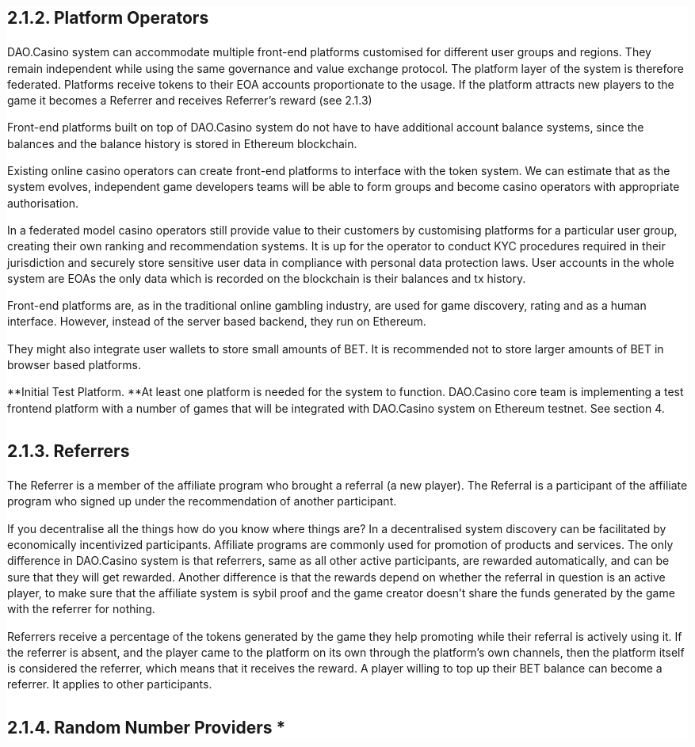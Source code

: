 ## 2.1.2. Platform Operators

DAO.Casino system can accommodate multiple front-end platforms customised for different user groups and regions. They remain independent while using the same governance and value exchange protocol. The platform layer of the system is therefore federated. Platforms receive tokens to their EOA accounts proportionate to the usage. If the platform attracts new players to the game it becomes a Referrer and receives Referrer’s reward (see 2.1.3)

Front-end platforms built on top of DAO.Casino system do not have to have additional account balance systems, since the balances and the balance history is stored in Ethereum blockchain. 

Existing online casino operators can create front-end platforms to interface with the token system. We can estimate that as the system evolves, independent game developers teams will be able to form groups and become casino operators with appropriate authorisation.

In a federated model casino operators still provide value to their customers by customising platforms for a particular user group, creating their own ranking and recommendation systems. It is up for the operator to conduct KYC procedures required in their jurisdiction and securely store sensitive user data in compliance with personal data protection laws. User accounts in the whole system are EOAs the only data which is recorded on the blockchain is their balances and tx history. 

Front-end platforms are, as in the traditional online gambling industry, are used for game discovery, rating and as a human interface. However, instead of the server based backend, they run on Ethereum.

They might also integrate user wallets to store small amounts of BET. It is recommended not to store larger amounts of BET in browser based platforms. 

**Initial Test Platform. **At least one platform is needed for the system to function. DAO.Casino core team is implementing a test frontend platform with a number of games that will be integrated with DAO.Casino system on Ethereum testnet. See section 4.

## 2.1.3. Referrers 

The Referrer  is a member of the affiliate program who brought a referral (a new player). The Referral is a participant of the affiliate program who signed up under the recommendation of another participant. 

If you decentralise all the things how do you know where things are? In a decentralised system discovery can be facilitated by economically incentivized participants. Affiliate programs are commonly used for promotion of products and services. The only difference in DAO.Casino system is that referrers, same as all other active participants, are rewarded automatically, and can be sure that they will get rewarded. Another difference is that the rewards depend on whether the referral in question is an active player, to make sure that the affiliate system is sybil proof and the game creator doesn’t share the funds generated by the game with the referrer for nothing. 

Referrers receive a percentage of the tokens generated by the game they help promoting while their referral is actively using it. If the referrer is absent, and the player came to the platform on its own through the platform’s own channels, then the platform itself is considered the referrer, which means that it receives the reward. A player willing to top up their BET balance can become a referrer. It applies to other participants. 

## 2.1.4. Random Number Providers *
